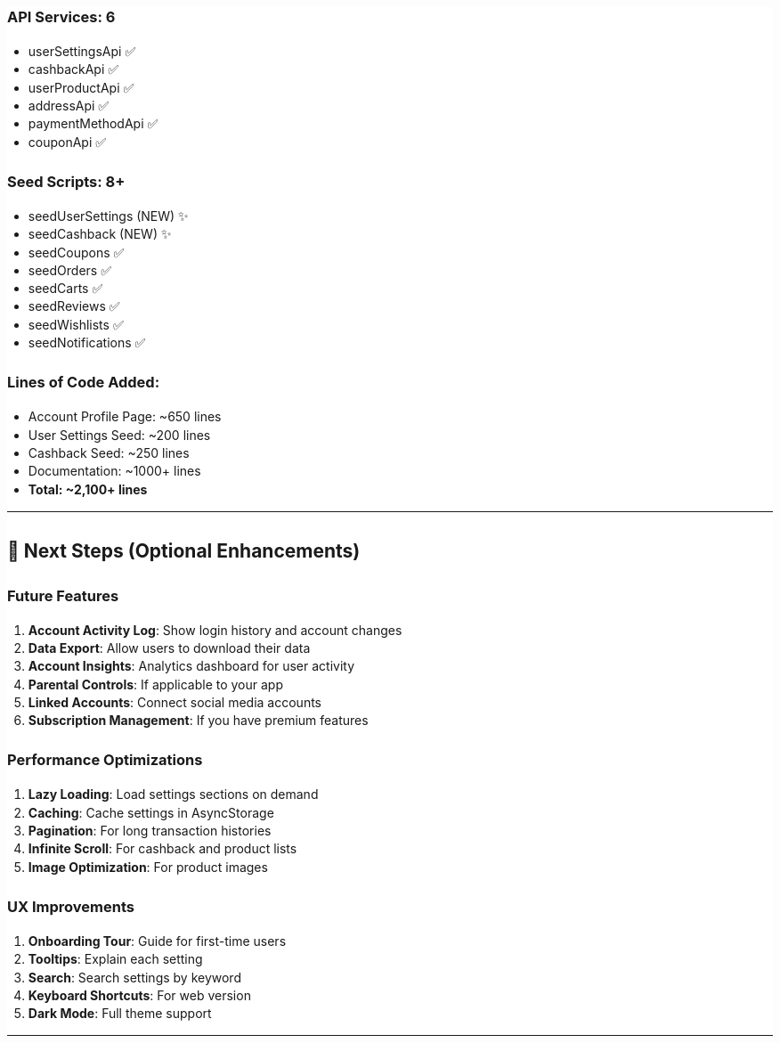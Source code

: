 ### API Services: 6
- userSettingsApi ✅
- cashbackApi ✅
- userProductApi ✅
- addressApi ✅
- paymentMethodApi ✅
- couponApi ✅

### Seed Scripts: 8+
- seedUserSettings (NEW) ✨
- seedCashback (NEW) ✨
- seedCoupons ✅
- seedOrders ✅
- seedCarts ✅
- seedReviews ✅
- seedWishlists ✅
- seedNotifications ✅

### Lines of Code Added:
- Account Profile Page: ~650 lines
- User Settings Seed: ~200 lines
- Cashback Seed: ~250 lines
- Documentation: ~1000+ lines
- **Total: ~2,100+ lines**

---

## 🚀 Next Steps (Optional Enhancements)

### Future Features
1. **Account Activity Log**: Show login history and account changes
2. **Data Export**: Allow users to download their data
3. **Account Insights**: Analytics dashboard for user activity
4. **Parental Controls**: If applicable to your app
5. **Linked Accounts**: Connect social media accounts
6. **Subscription Management**: If you have premium features

### Performance Optimizations
1. **Lazy Loading**: Load settings sections on demand
2. **Caching**: Cache settings in AsyncStorage
3. **Pagination**: For long transaction histories
4. **Infinite Scroll**: For cashback and product lists
5. **Image Optimization**: For product images

### UX Improvements
1. **Onboarding Tour**: Guide for first-time users
2. **Tooltips**: Explain each setting
3. **Search**: Search settings by keyword
4. **Keyboard Shortcuts**: For web version
5. **Dark Mode**: Full theme support

---